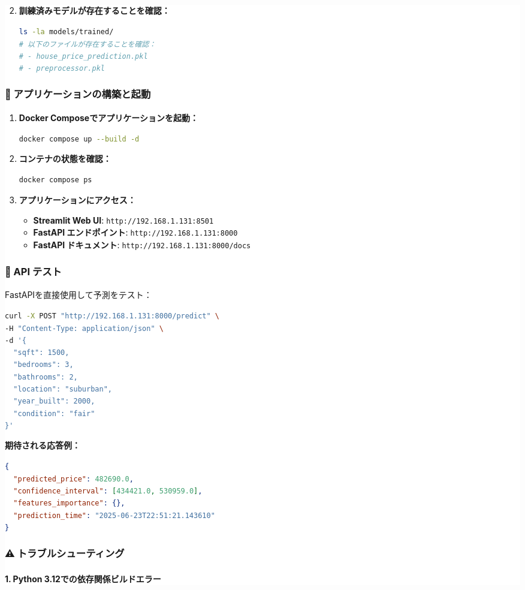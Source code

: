 2. **訓練済みモデルが存在することを確認：**
   ```bash
   ls -la models/trained/
   # 以下のファイルが存在することを確認：
   # - house_price_prediction.pkl
   # - preprocessor.pkl
   ```

### 🔧 アプリケーションの構築と起動

1. **Docker Composeでアプリケーションを起動：**
   ```bash
   docker compose up --build -d
   ```

2. **コンテナの状態を確認：**
   ```bash
   docker compose ps
   ```

3. **アプリケーションにアクセス：**
   - **Streamlit Web UI**: `http://192.168.1.131:8501`
   - **FastAPI エンドポイント**: `http://192.168.1.131:8000`
   - **FastAPI ドキュメント**: `http://192.168.1.131:8000/docs`

### 🧪 API テスト

FastAPIを直接使用して予測をテスト：

```bash
curl -X POST "http://192.168.1.131:8000/predict" \
-H "Content-Type: application/json" \
-d '{
  "sqft": 1500,
  "bedrooms": 3,
  "bathrooms": 2,
  "location": "suburban",
  "year_built": 2000,
  "condition": "fair"
}'
```

**期待される応答例：**
```json
{
  "predicted_price": 482690.0,
  "confidence_interval": [434421.0, 530959.0],
  "features_importance": {},
  "prediction_time": "2025-06-23T22:51:21.143610"
}
```

### ⚠️ トラブルシューティング

#### 1. Python 3.12での依存関係ビルドエラー
